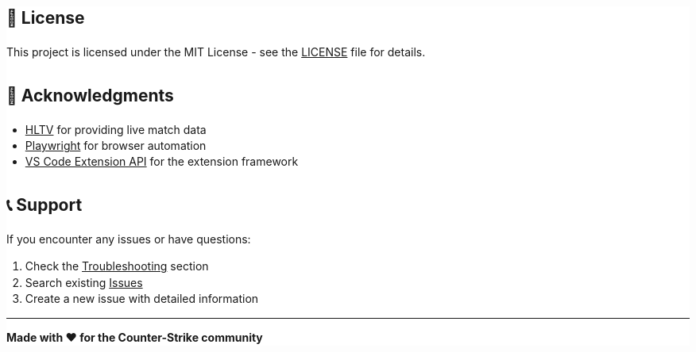 ## 📝 License

This project is licensed under the MIT License - see the [LICENSE](LICENSE) file for details.

## 🙏 Acknowledgments

- [HLTV](https://www.hltv.org/) for providing live match data
- [Playwright](https://playwright.dev/) for browser automation
- [VS Code Extension API](https://code.visualstudio.com/api) for the extension framework

## 📞 Support

If you encounter any issues or have questions:

1. Check the [Troubleshooting](#troubleshooting) section
2. Search existing [Issues](../../issues)
3. Create a new issue with detailed information

---

**Made with ❤️ for the Counter-Strike community** 